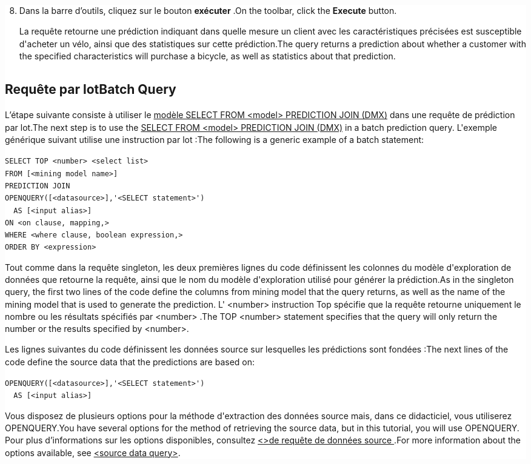 8.  <span data-ttu-id="24c84-153">Dans la barre d’outils, cliquez sur le bouton **exécuter** .</span><span class="sxs-lookup"><span data-stu-id="24c84-153">On the toolbar, click the **Execute** button.</span></span>  
  
     <span data-ttu-id="24c84-154">La requête retourne une prédiction indiquant dans quelle mesure un client avec les caractéristiques précisées est susceptible d'acheter un vélo, ainsi que des statistiques sur cette prédiction.</span><span class="sxs-lookup"><span data-stu-id="24c84-154">The query returns a prediction about whether a customer with the specified characteristics will purchase a bicycle, as well as statistics about that prediction.</span></span>  
  
## <a name="batch-query"></a><span data-ttu-id="24c84-155">Requête par lot</span><span class="sxs-lookup"><span data-stu-id="24c84-155">Batch Query</span></span>  
 <span data-ttu-id="24c84-156">L’étape suivante consiste à utiliser le [modèle SELECT FROM &#60;model&#62; PREDICTION JOIN &#40;DMX&#41;](/sql/dmx/select-from-model-cases-dmx) dans une requête de prédiction par lot.</span><span class="sxs-lookup"><span data-stu-id="24c84-156">The next step is to use the [SELECT FROM &#60;model&#62; PREDICTION JOIN &#40;DMX&#41;](/sql/dmx/select-from-model-cases-dmx) in a batch prediction query.</span></span> <span data-ttu-id="24c84-157">L'exemple générique suivant utilise une instruction par lot :</span><span class="sxs-lookup"><span data-stu-id="24c84-157">The following is a generic example of a batch statement:</span></span>  
  
```  
SELECT TOP <number> <select list>   
FROM [<mining model name>]  
PREDICTION JOIN  
OPENQUERY([<datasource>],'<SELECT statement>')  
  AS [<input alias>]  
ON <on clause, mapping,>  
WHERE <where clause, boolean expression,>  
ORDER BY <expression>  
```  
  
 <span data-ttu-id="24c84-158">Tout comme dans la requête singleton, les deux premières lignes du code définissent les colonnes du modèle d'exploration de données que retourne la requête, ainsi que le nom du modèle d'exploration utilisé pour générer la prédiction.</span><span class="sxs-lookup"><span data-stu-id="24c84-158">As in the singleton query, the first two lines of the code define the columns from mining model that the query returns, as well as the name of the mining model that is used to generate the prediction.</span></span> <span data-ttu-id="24c84-159">L' \<number> instruction Top spécifie que la requête retourne uniquement le nombre ou les résultats spécifiés par \<number> .</span><span class="sxs-lookup"><span data-stu-id="24c84-159">The TOP \<number> statement specifies that the query will only return the number or the results specified by \<number>.</span></span>  
  
 <span data-ttu-id="24c84-160">Les lignes suivantes du code définissent les données source sur lesquelles les prédictions sont fondées :</span><span class="sxs-lookup"><span data-stu-id="24c84-160">The next lines of the code define the source data that the predictions are based on:</span></span>  
  
```  
OPENQUERY([<datasource>],'<SELECT statement>')  
  AS [<input alias>]  
```  
  
 <span data-ttu-id="24c84-161">Vous disposez de plusieurs options pour la méthode d'extraction des données source mais, dans ce didacticiel, vous utiliserez OPENQUERY.</span><span class="sxs-lookup"><span data-stu-id="24c84-161">You have several options for the method of retrieving the source data, but in this tutorial, you will use OPENQUERY.</span></span> <span data-ttu-id="24c84-162">Pour plus d’informations sur les options disponibles, consultez [&#60;&#62;de requête de données source ](/sql/dmx/source-data-query).</span><span class="sxs-lookup"><span data-stu-id="24c84-162">For more information about the options available, see [&#60;source data query&#62;](/sql/dmx/source-data-query).</span></span>  
  